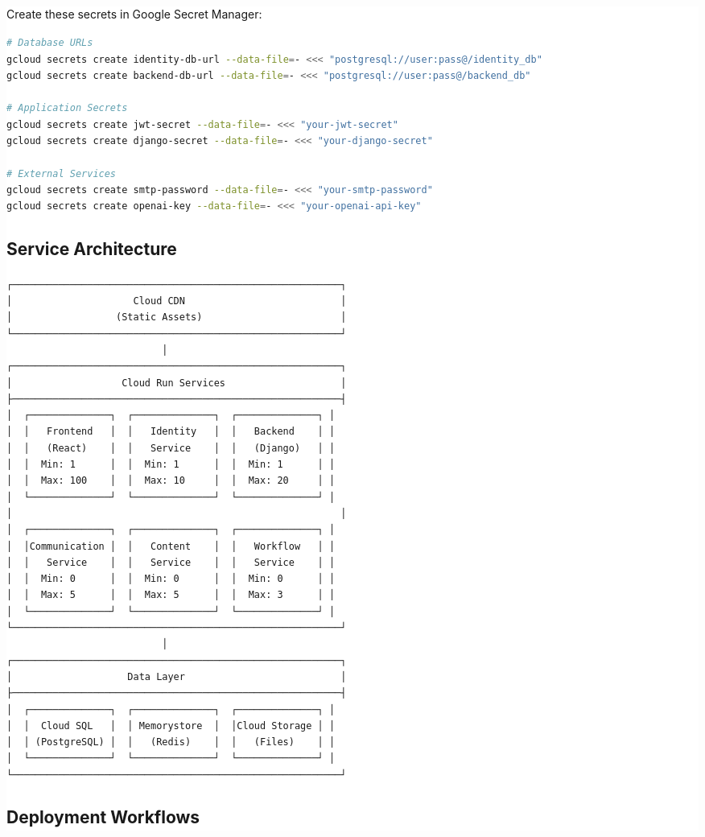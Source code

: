 Create these secrets in Google Secret Manager:

```bash
# Database URLs
gcloud secrets create identity-db-url --data-file=- <<< "postgresql://user:pass@/identity_db"
gcloud secrets create backend-db-url --data-file=- <<< "postgresql://user:pass@/backend_db"

# Application Secrets
gcloud secrets create jwt-secret --data-file=- <<< "your-jwt-secret"
gcloud secrets create django-secret --data-file=- <<< "your-django-secret"

# External Services
gcloud secrets create smtp-password --data-file=- <<< "your-smtp-password"
gcloud secrets create openai-key --data-file=- <<< "your-openai-api-key"
```

## Service Architecture

```
┌─────────────────────────────────────────────────────────┐
│                     Cloud CDN                           │
│                  (Static Assets)                        │
└─────────────────────────────────────────────────────────┘
                           │
┌─────────────────────────────────────────────────────────┐
│                   Cloud Run Services                    │
├─────────────────────────────────────────────────────────┤
│  ┌──────────────┐  ┌──────────────┐  ┌──────────────┐ │
│  │   Frontend   │  │   Identity   │  │   Backend    │ │
│  │   (React)    │  │   Service    │  │   (Django)   │ │
│  │  Min: 1      │  │  Min: 1      │  │  Min: 1      │ │
│  │  Max: 100    │  │  Max: 10     │  │  Max: 20     │ │
│  └──────────────┘  └──────────────┘  └──────────────┘ │
│                                                         │
│  ┌──────────────┐  ┌──────────────┐  ┌──────────────┐ │
│  │Communication │  │   Content    │  │   Workflow   │ │
│  │   Service    │  │   Service    │  │   Service    │ │
│  │  Min: 0      │  │  Min: 0      │  │  Min: 0      │ │
│  │  Max: 5      │  │  Max: 5      │  │  Max: 3      │ │
│  └──────────────┘  └──────────────┘  └──────────────┘ │
└─────────────────────────────────────────────────────────┘
                           │
┌─────────────────────────────────────────────────────────┐
│                    Data Layer                           │
├─────────────────────────────────────────────────────────┤
│  ┌──────────────┐  ┌──────────────┐  ┌──────────────┐ │
│  │  Cloud SQL   │  │ Memorystore  │  │Cloud Storage │ │
│  │ (PostgreSQL) │  │   (Redis)    │  │   (Files)    │ │
│  └──────────────┘  └──────────────┘  └──────────────┘ │
└─────────────────────────────────────────────────────────┘
```

## Deployment Workflows
